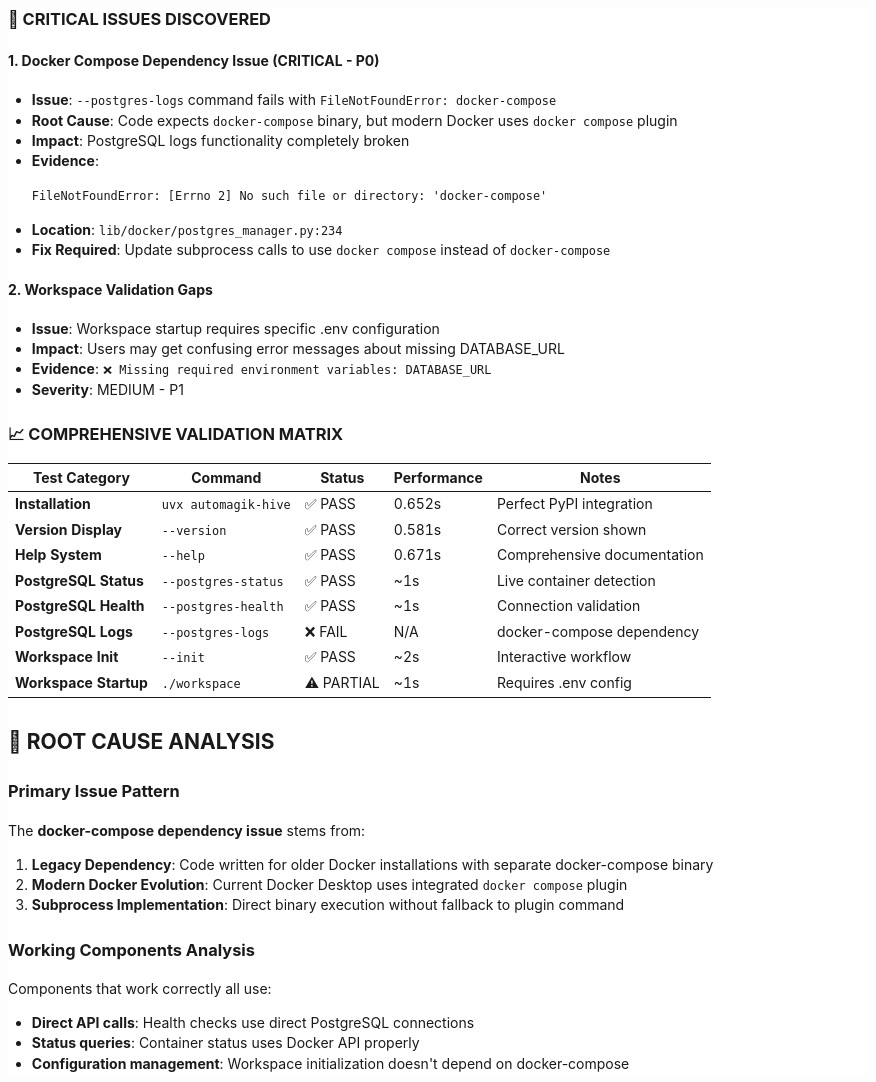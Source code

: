 ### 🚨 CRITICAL ISSUES DISCOVERED

#### 1. Docker Compose Dependency Issue (CRITICAL - P0)
- **Issue**: `--postgres-logs` command fails with `FileNotFoundError: docker-compose`
- **Root Cause**: Code expects `docker-compose` binary, but modern Docker uses `docker compose` plugin
- **Impact**: PostgreSQL logs functionality completely broken
- **Evidence**: 
  ```
  FileNotFoundError: [Errno 2] No such file or directory: 'docker-compose'
  ```
- **Location**: `lib/docker/postgres_manager.py:234`
- **Fix Required**: Update subprocess calls to use `docker compose` instead of `docker-compose`

#### 2. Workspace Validation Gaps
- **Issue**: Workspace startup requires specific .env configuration
- **Impact**: Users may get confusing error messages about missing DATABASE_URL
- **Evidence**: `❌ Missing required environment variables: DATABASE_URL`
- **Severity**: MEDIUM - P1

### 📈 COMPREHENSIVE VALIDATION MATRIX

| Test Category | Command | Status | Performance | Notes |
|---------------|---------|--------|-------------|--------|
| **Installation** | `uvx automagik-hive` | ✅ PASS | 0.652s | Perfect PyPI integration |
| **Version Display** | `--version` | ✅ PASS | 0.581s | Correct version shown |
| **Help System** | `--help` | ✅ PASS | 0.671s | Comprehensive documentation |
| **PostgreSQL Status** | `--postgres-status` | ✅ PASS | ~1s | Live container detection |
| **PostgreSQL Health** | `--postgres-health` | ✅ PASS | ~1s | Connection validation |
| **PostgreSQL Logs** | `--postgres-logs` | ❌ FAIL | N/A | docker-compose dependency |
| **Workspace Init** | `--init` | ✅ PASS | ~2s | Interactive workflow |
| **Workspace Startup** | `./workspace` | ⚠️ PARTIAL | ~1s | Requires .env config |

## 🔬 ROOT CAUSE ANALYSIS

### Primary Issue Pattern
The **docker-compose dependency issue** stems from:
1. **Legacy Dependency**: Code written for older Docker installations with separate docker-compose binary
2. **Modern Docker Evolution**: Current Docker Desktop uses integrated `docker compose` plugin
3. **Subprocess Implementation**: Direct binary execution without fallback to plugin command

### Working Components Analysis
Components that work correctly all use:
- **Direct API calls**: Health checks use direct PostgreSQL connections
- **Status queries**: Container status uses Docker API properly
- **Configuration management**: Workspace initialization doesn't depend on docker-compose
